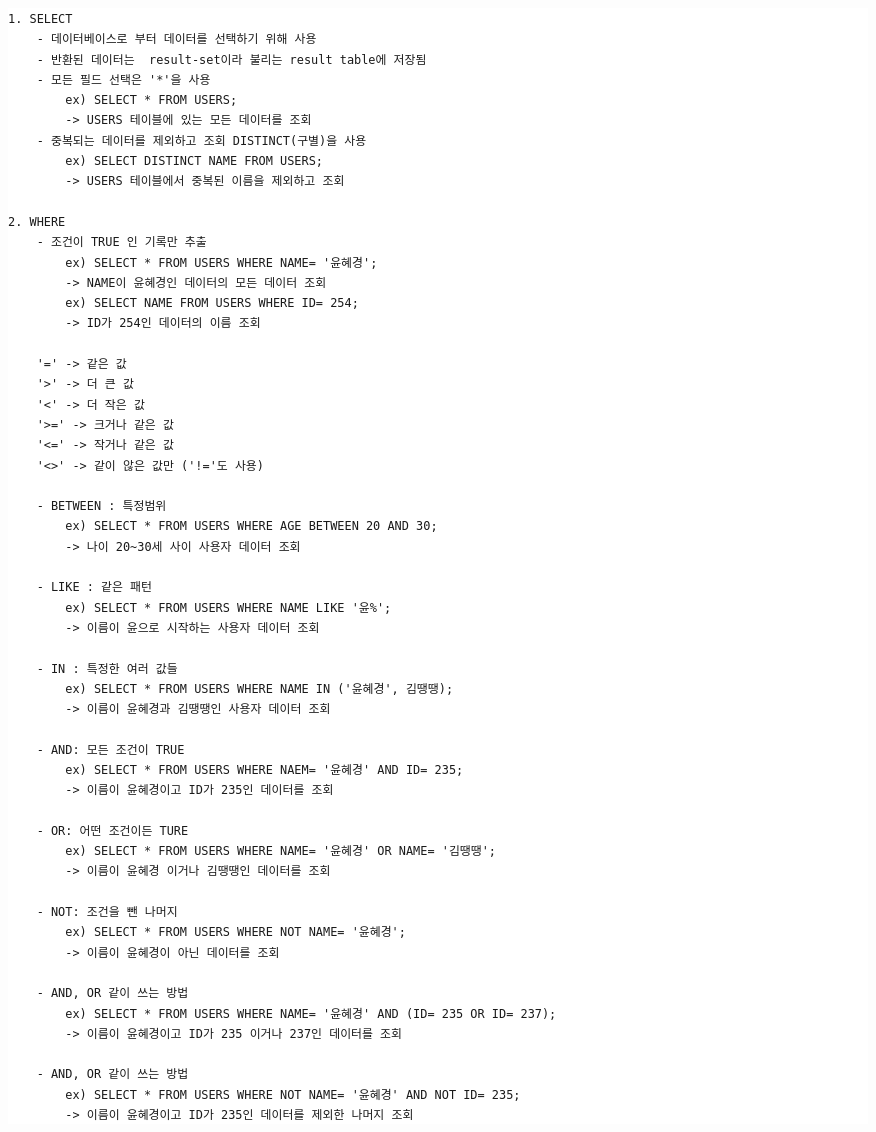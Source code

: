     1. SELECT
        - 데이터베이스로 부터 데이터를 선택하기 위해 사용
        - 반환된 데이터는  result-set이라 불리는 result table에 저장됨
        - 모든 필드 선택은 '*'을 사용
            ex) SELECT * FROM USERS;
            -> USERS 테이블에 있는 모든 데이터를 조회
        - 중복되는 데이터를 제외하고 조회 DISTINCT(구별)을 사용
            ex) SELECT DISTINCT NAME FROM USERS;
            -> USERS 테이블에서 중복된 이름을 제외하고 조회

    2. WHERE
        - 조건이 TRUE 인 기록만 추출
            ex) SELECT * FROM USERS WHERE NAME= '윤혜경';
            -> NAME이 윤혜경인 데이터의 모든 데이터 조회
            ex) SELECT NAME FROM USERS WHERE ID= 254;
            -> ID가 254인 데이터의 이름 조회

        '=' -> 같은 값
        '>' -> 더 큰 값
        '<' -> 더 작은 값
        '>=' -> 크거나 같은 값
        '<=' -> 작거나 같은 값
        '<>' -> 같이 않은 값만 ('!='도 사용)

        - BETWEEN : 특정범위
            ex) SELECT * FROM USERS WHERE AGE BETWEEN 20 AND 30;
            -> 나이 20~30세 사이 사용자 데이터 조회

        - LIKE : 같은 패턴
            ex) SELECT * FROM USERS WHERE NAME LIKE '윤%';
            -> 이름이 윤으로 시작하는 사용자 데이터 조회

        - IN : 특정한 여러 값들
            ex) SELECT * FROM USERS WHERE NAME IN ('윤혜경', 김땡땡);
            -> 이름이 윤혜경과 김땡땡인 사용자 데이터 조회

        - AND: 모든 조건이 TRUE
            ex) SELECT * FROM USERS WHERE NAEM= '윤혜경' AND ID= 235;
            -> 이름이 윤혜경이고 ID가 235인 데이터를 조회

        - OR: 어떤 조건이든 TURE
            ex) SELECT * FROM USERS WHERE NAME= '윤혜경' OR NAME= '김땡땡';
            -> 이름이 윤혜경 이거나 김땡땡인 데이터를 조회

        - NOT: 조건을 뺀 나머지
            ex) SELECT * FROM USERS WHERE NOT NAME= '윤혜경';
            -> 이름이 윤혜경이 아닌 데이터를 조회

        - AND, OR 같이 쓰는 방법
            ex) SELECT * FROM USERS WHERE NAME= '윤혜경' AND (ID= 235 OR ID= 237);
            -> 이름이 윤혜경이고 ID가 235 이거나 237인 데이터를 조회

        - AND, OR 같이 쓰는 방법
            ex) SELECT * FROM USERS WHERE NOT NAME= '윤혜경' AND NOT ID= 235;
            -> 이름이 윤혜경이고 ID가 235인 데이터를 제외한 나머지 조회
